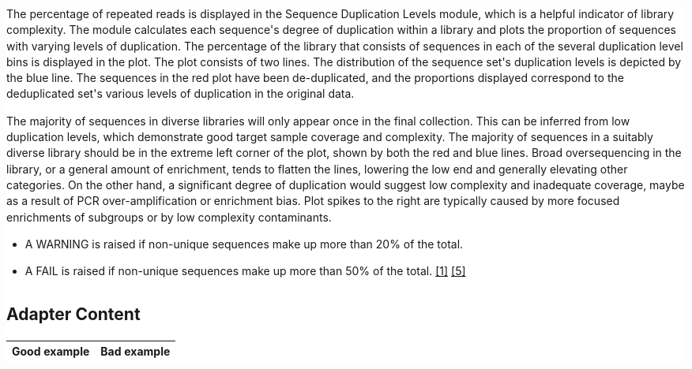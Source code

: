 
The percentage of repeated reads is displayed in the Sequence Duplication Levels module, which is a helpful indicator of library complexity. The module calculates each sequence's degree of duplication within a library and plots the proportion of sequences with varying levels of duplication. The percentage of the library that consists of sequences in each of the several duplication level bins is displayed in the plot. The plot consists of two lines. The distribution of the sequence set's duplication levels is depicted by the blue line. The sequences in the red plot have been de-duplicated, and the proportions displayed correspond to the deduplicated set's various levels of duplication in the original data.

The majority of sequences in diverse libraries will only appear once in the final collection. This can be inferred from low duplication levels, which demonstrate good target sample coverage and complexity. The majority of sequences in a suitably diverse library should be in the extreme left corner of the plot, shown by both the red and blue lines. Broad oversequencing in the library, or a general amount of enrichment, tends to flatten the lines, lowering the low end and generally elevating other categories. On the other hand, a significant degree of duplication would suggest low complexity and inadequate coverage, maybe as a result of PCR over-amplification or enrichment bias. Plot spikes to the right are typically caused by more focused enrichments of subgroups or by low complexity contaminants.

- A WARNING is raised if non-unique sequences make up more than 20% of the total.

- A FAIL is raised if non-unique sequences make up more than 50% of the total.
[[1]](https://www.bioinformatics.babraham.ac.uk/projects/fastqc/)
[[5]](https://nf-co.re/eager/2.1.0/docs/output)

## Adapter Content
Good example | Bad example
--- | ---